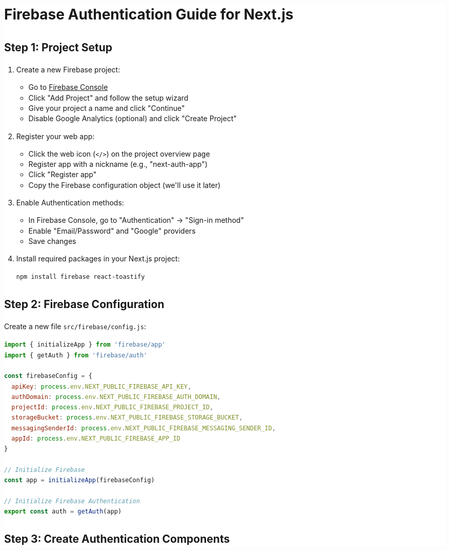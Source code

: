 # Firebase Authentication Guide for Next.js

## Step 1: Project Setup

1. Create a new Firebase project:
   - Go to [Firebase Console](https://console.firebase.google.com/)
   - Click "Add Project" and follow the setup wizard
   - Give your project a name and click "Continue"
   - Disable Google Analytics (optional) and click "Create Project"

2. Register your web app:
   - Click the web icon (`</>`) on the project overview page
   - Register app with a nickname (e.g., "next-auth-app")
   - Click "Register app"
   - Copy the Firebase configuration object (we'll use it later)

3. Enable Authentication methods:
   - In Firebase Console, go to "Authentication" → "Sign-in method"
   - Enable "Email/Password" and "Google" providers
   - Save changes

4. Install required packages in your Next.js project:
   ```bash
   npm install firebase react-toastify
   ```

## Step 2: Firebase Configuration

Create a new file `src/firebase/config.js`:

```js
import { initializeApp } from 'firebase/app'
import { getAuth } from 'firebase/auth'

const firebaseConfig = {
  apiKey: process.env.NEXT_PUBLIC_FIREBASE_API_KEY,
  authDomain: process.env.NEXT_PUBLIC_FIREBASE_AUTH_DOMAIN,
  projectId: process.env.NEXT_PUBLIC_FIREBASE_PROJECT_ID,
  storageBucket: process.env.NEXT_PUBLIC_FIREBASE_STORAGE_BUCKET,
  messagingSenderId: process.env.NEXT_PUBLIC_FIREBASE_MESSAGING_SENDER_ID,
  appId: process.env.NEXT_PUBLIC_FIREBASE_APP_ID
}

// Initialize Firebase
const app = initializeApp(firebaseConfig)

// Initialize Firebase Authentication
export const auth = getAuth(app)
```

## Step 3: Create Authentication Components
